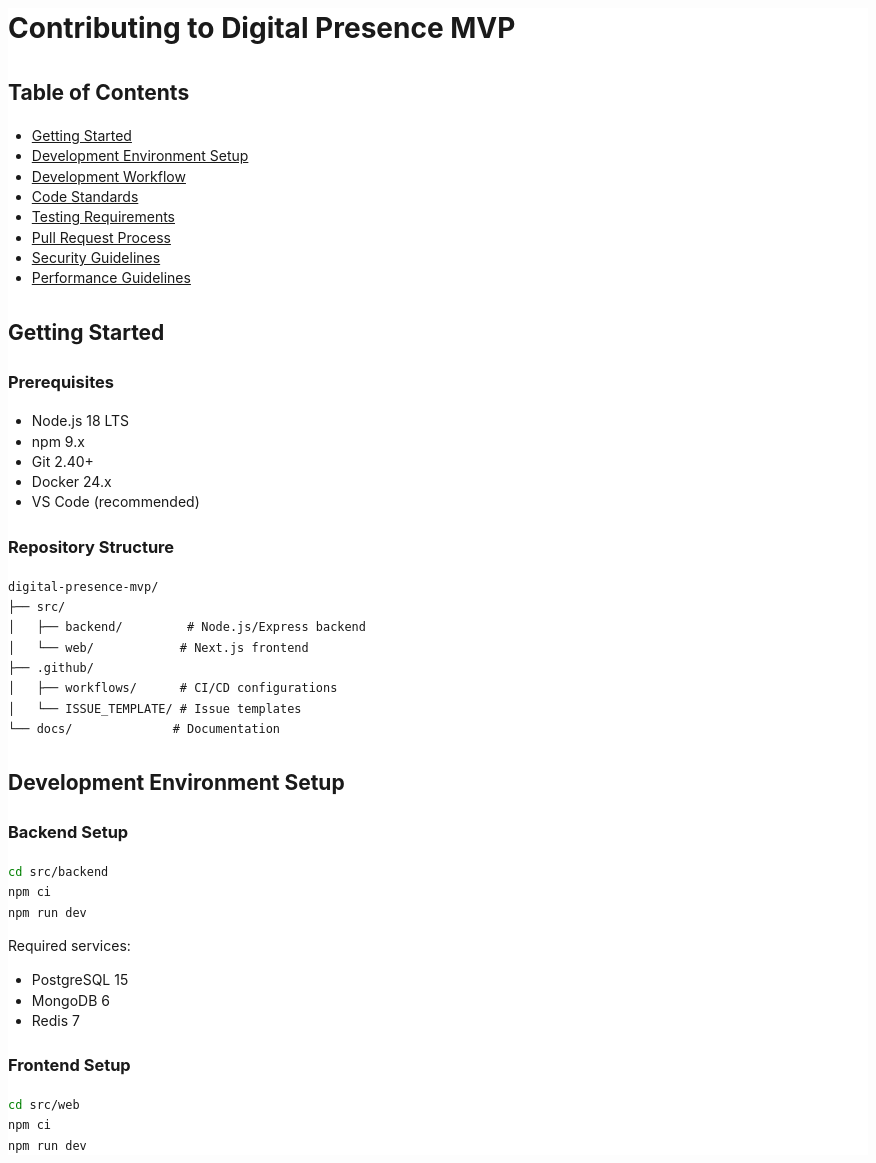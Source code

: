 # Contributing to Digital Presence MVP

## Table of Contents
- [Getting Started](#getting-started)
- [Development Environment Setup](#development-environment-setup)
- [Development Workflow](#development-workflow)
- [Code Standards](#code-standards)
- [Testing Requirements](#testing-requirements)
- [Pull Request Process](#pull-request-process)
- [Security Guidelines](#security-guidelines)
- [Performance Guidelines](#performance-guidelines)

## Getting Started

### Prerequisites
- Node.js 18 LTS
- npm 9.x
- Git 2.40+
- Docker 24.x
- VS Code (recommended)

### Repository Structure
```
digital-presence-mvp/
├── src/
│   ├── backend/         # Node.js/Express backend
│   └── web/            # Next.js frontend
├── .github/
│   ├── workflows/      # CI/CD configurations
│   └── ISSUE_TEMPLATE/ # Issue templates
└── docs/              # Documentation
```

## Development Environment Setup

### Backend Setup
```bash
cd src/backend
npm ci
npm run dev
```

Required services:
- PostgreSQL 15
- MongoDB 6
- Redis 7

### Frontend Setup
```bash
cd src/web
npm ci
npm run dev
```
